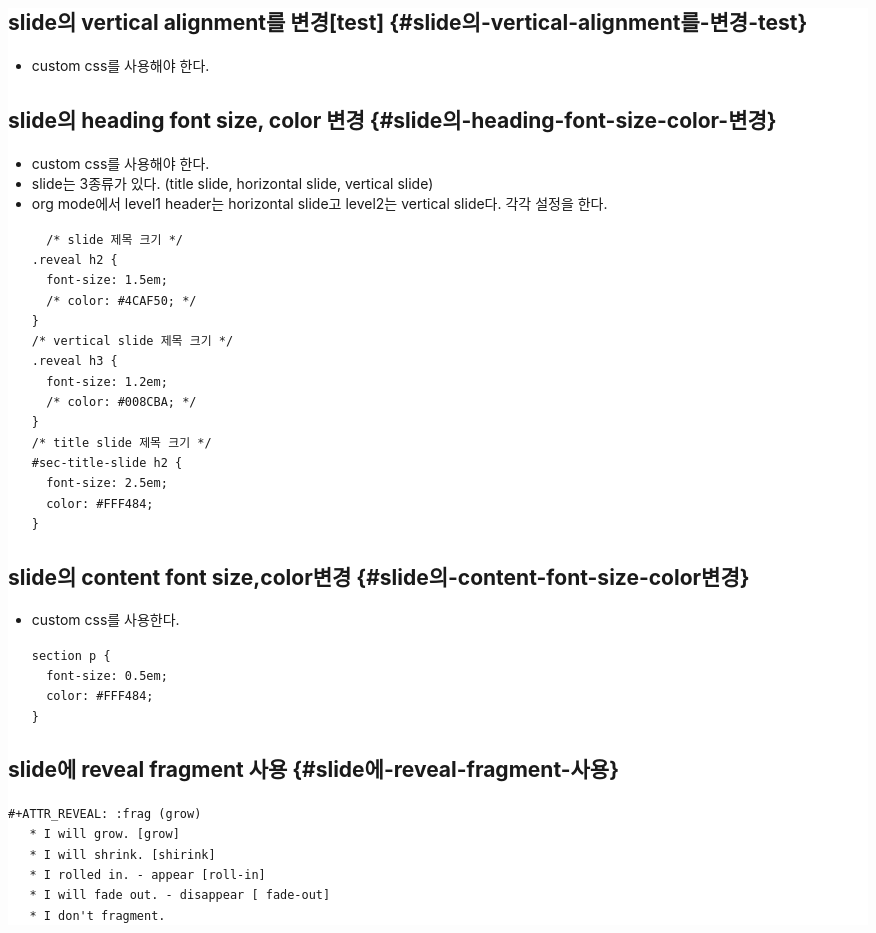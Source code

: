 
## slide의 vertical alignment를 변경[test] {#slide의-vertical-alignment를-변경-test}

-   custom css를 사용해야 한다.
    ```text

    ```


## slide의 heading font size, color 변경 {#slide의-heading-font-size-color-변경}

-   custom css를 사용해야 한다.
-   slide는 3종류가 있다. (title slide, horizontal slide, vertical slide)
-   org mode에서 level1 header는 horizontal slide고 level2는 vertical slide다. 각각 설정을 한다.
    ```text
      /* slide 제목 크기 */
    .reveal h2 {
      font-size: 1.5em;
      /* color: #4CAF50; */
    }
    /* vertical slide 제목 크기 */
    .reveal h3 {
      font-size: 1.2em;
      /* color: #008CBA; */
    }
    /* title slide 제목 크기 */
    #sec-title-slide h2 {
      font-size: 2.5em;
      color: #FFF484;
    }
    ```


## slide의 content font size,color변경 {#slide의-content-font-size-color변경}

-   custom css를 사용한다.
    ```text
    section p {
      font-size: 0.5em;
      color: #FFF484;
    }
    ```


## slide에 reveal fragment 사용 {#slide에-reveal-fragment-사용}

```text
#+ATTR_REVEAL: :frag (grow)
   * I will grow. [grow]
   * I will shrink. [shirink]
   * I rolled in. - appear [roll-in]
   * I will fade out. - disappear [ fade-out]
   * I don't fragment.
```
